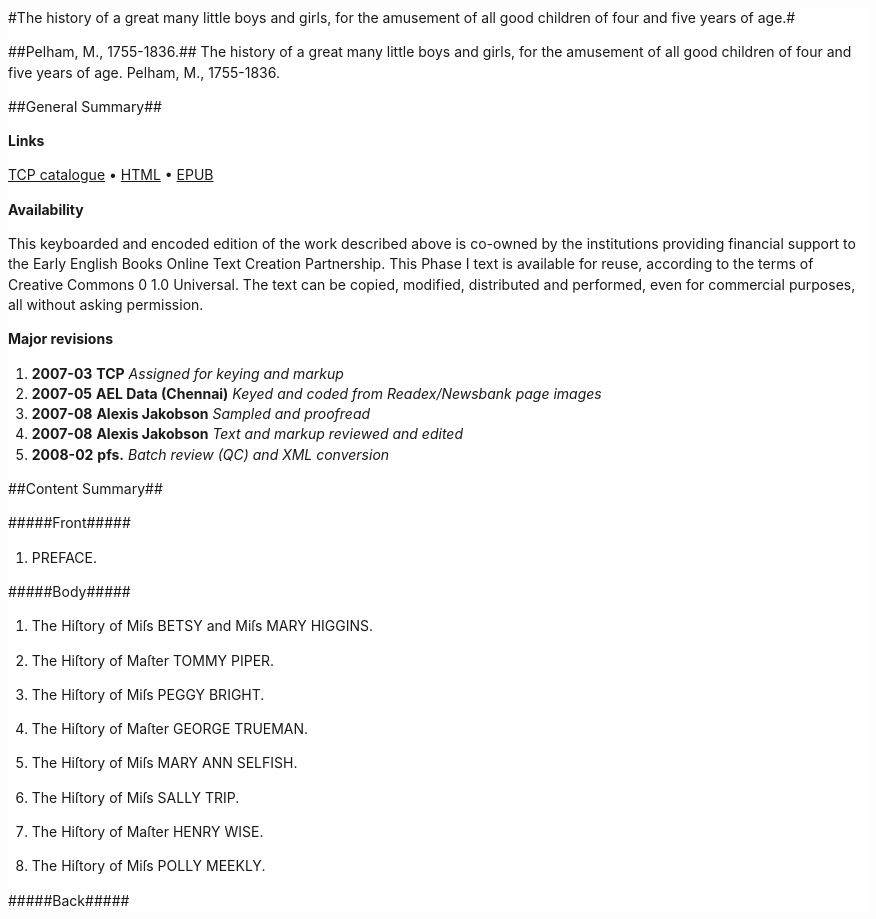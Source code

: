 #The history of a great many little boys and girls, for the amusement of all good children of four and five years of age.#

##Pelham, M., 1755-1836.##
The history of a great many little boys and girls, for the amusement of all good children of four and five years of age.
Pelham, M., 1755-1836.

##General Summary##

**Links**

[TCP catalogue](http://www.ota.ox.ac.uk/tcp/)  • 
[HTML](http://tei.it.ox.ac.uk/tcp/Texts-HTML/free/N20/N20653.html)  • 
[EPUB](http://tei.it.ox.ac.uk/tcp/Texts-EPUB/free/N20/N20653.epub)

**Availability**

This keyboarded and encoded edition of the
	       work described above is co-owned by the institutions
	       providing financial support to the Early English Books
	       Online Text Creation Partnership. This Phase I text is
	       available for reuse, according to the terms of Creative
	       Commons 0 1.0 Universal. The text can be copied,
	       modified, distributed and performed, even for
	       commercial purposes, all without asking permission.

**Major revisions**

1. __2007-03__ __TCP__ *Assigned for keying and markup*
1. __2007-05__ __AEL Data (Chennai)__ *Keyed and coded from Readex/Newsbank page images*
1. __2007-08__ __Alexis Jakobson__ *Sampled and proofread*
1. __2007-08__ __Alexis Jakobson__ *Text and markup reviewed and edited*
1. __2008-02__ __pfs.__ *Batch review (QC) and XML conversion*

##Content Summary##

#####Front#####

1. PREFACE.

#####Body#####

1. The Hiſtory of Miſs BETSY and Miſs MARY HIGGINS.

1. The Hiſtory of Maſter TOMMY PIPER.

1. The Hiſtory of Miſs PEGGY BRIGHT.

1. The Hiſtory of Maſter GEORGE TRUEMAN.

1. The Hiſtory of Miſs MARY ANN SELFISH.

1. The Hiſtory of Miſs SALLY TRIP.

1. The Hiſtory of Maſter HENRY WISE.

1. The Hiſtory of Miſs POLLY MEEKLY.

#####Back#####
